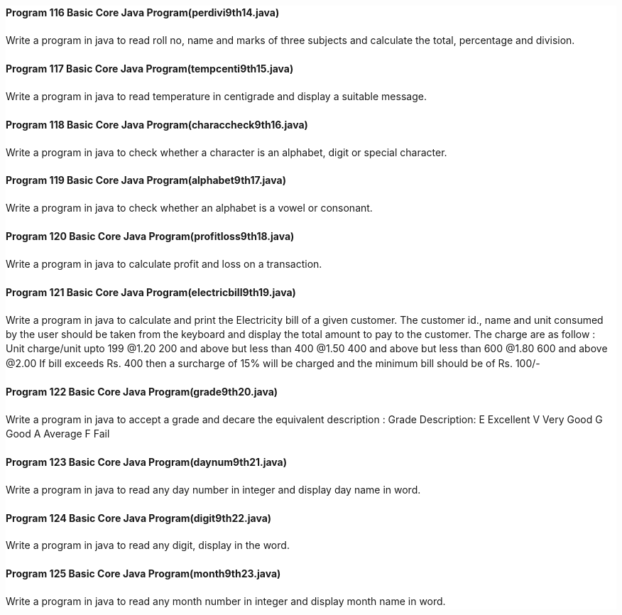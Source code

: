 #### Program 116 Basic Core Java Program(perdivi9th14.java)
Write a program in java to read roll no, name and marks of three subjects and 
calculate the total, percentage and division.

#### Program 117 Basic Core Java Program(tempcenti9th15.java)
Write a program in java to read temperature in centigrade and display a suitable message.

#### Program 118 Basic Core Java Program(characcheck9th16.java)
Write a program in java to check whether a character is an alphabet, digit or special character.

#### Program 119 Basic Core Java Program(alphabet9th17.java)
Write a program in java to check whether an alphabet is a vowel or consonant.

#### Program 120 Basic Core Java Program(profitloss9th18.java)
Write a program in java to calculate profit and loss on a transaction.

#### Program 121 Basic Core Java Program(electricbill9th19.java)
Write a program in java to calculate and print the Electricity bill of a given
customer. The customer id., name and unit consumed by the user should be taken
from the keyboard and display the total amount to pay to the customer.
The charge are as follow :
Unit charge/unit
upto 199 @1.20
200 and above but less than 400 @1.50
400 and above but less than 600 @1.80
600 and above @2.00
If bill exceeds Rs. 400 then a surcharge of 15% will be charged
and the minimum bill should be of Rs. 100/-

#### Program 122 Basic Core Java Program(grade9th20.java)
Write a program in java to accept a grade and decare the equivalent description :
Grade Description:
E Excellent
V Very Good
G Good
A Average
F Fail

#### Program 123 Basic Core Java Program(daynum9th21.java)
Write a program in java to read any day number in integer and display day name in word.

#### Program 124 Basic Core Java Program(digit9th22.java)
Write a program in java to read any digit, display in the word.

#### Program 125 Basic Core Java Program(month9th23.java)
Write a program in java to read any month number in integer and display month name in word.
